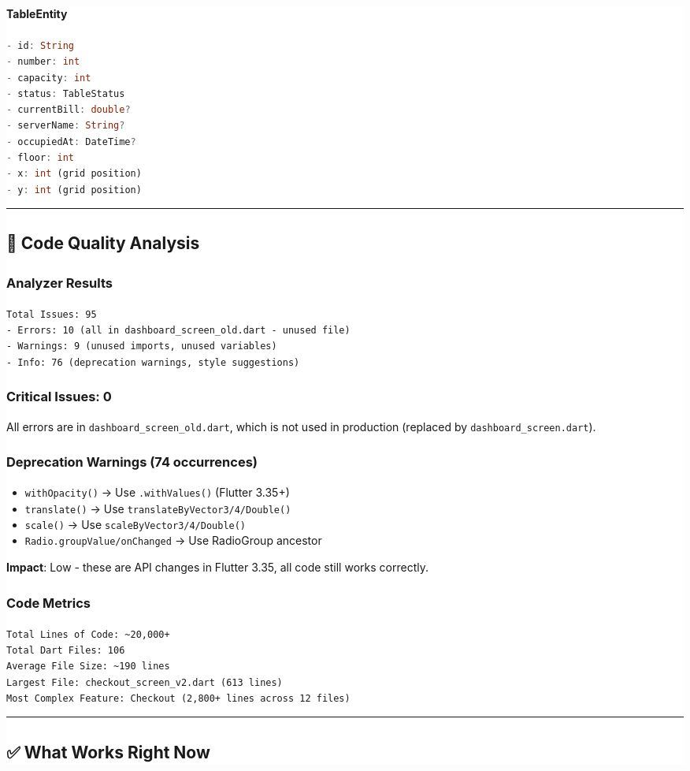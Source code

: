#### **TableEntity**
```dart
- id: String
- number: int
- capacity: int
- status: TableStatus
- currentBill: double?
- serverName: String?
- occupiedAt: DateTime?
- floor: int
- x: int (grid position)
- y: int (grid position)
```

---

## 🧪 Code Quality Analysis

### **Analyzer Results**
```
Total Issues: 95
- Errors: 10 (all in dashboard_screen_old.dart - unused file)
- Warnings: 9 (unused imports, unused variables)
- Info: 76 (deprecation warnings, style suggestions)
```

### **Critical Issues: 0**
All errors are in `dashboard_screen_old.dart`, which is not used in production (replaced by `dashboard_screen.dart`).

### **Deprecation Warnings** (74 occurrences)
- `withOpacity()` → Use `.withValues()` (Flutter 3.35+)
- `translate()` → Use `translateByVector3/4/Double()`
- `scale()` → Use `scaleByVector3/4/Double()`
- `Radio.groupValue/onChanged` → Use RadioGroup ancestor

**Impact**: Low - these are API changes in Flutter 3.35, all code still works correctly.

### **Code Metrics**
```
Total Lines of Code: ~20,000+
Total Dart Files: 106
Average File Size: ~190 lines
Largest File: checkout_screen_v2.dart (613 lines)
Most Complex Feature: Checkout (2,800+ lines across 12 files)
```

---

## ✅ What Works Right Now
